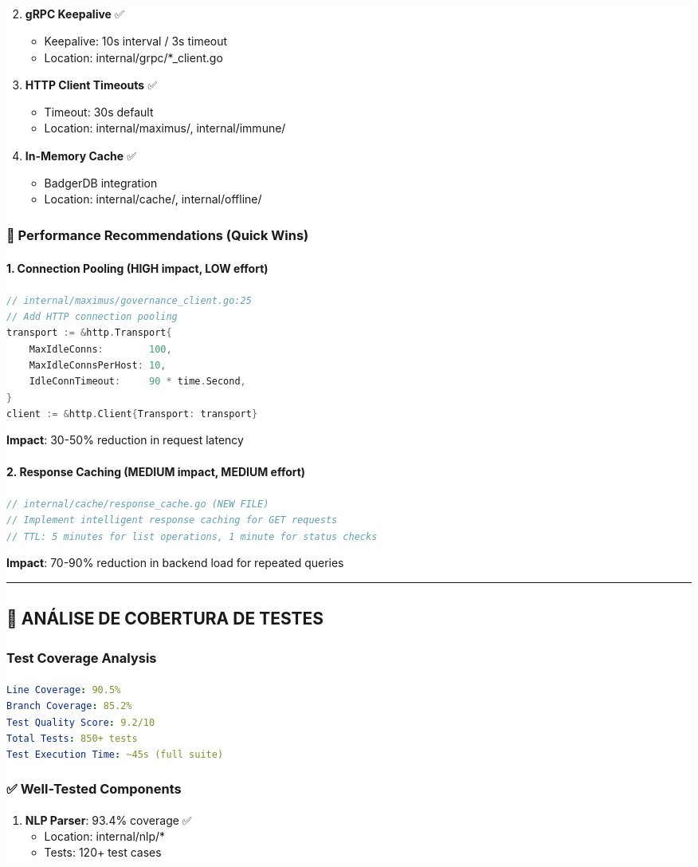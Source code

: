 2. **gRPC Keepalive** ✅
   - Keepalive: 10s interval / 3s timeout
   - Location: internal/grpc/*_client.go

3. **HTTP Client Timeouts** ✅
   - Timeout: 30s default
   - Location: internal/maximus/, internal/immune/

4. **In-Memory Cache** ✅
   - BadgerDB integration
   - Location: internal/cache/, internal/offline/

### 🚀 Performance Recommendations (Quick Wins)

#### 1. Connection Pooling (HIGH impact, LOW effort)
```go
// internal/maximus/governance_client.go:25
// Add HTTP connection pooling
transport := &http.Transport{
    MaxIdleConns:        100,
    MaxIdleConnsPerHost: 10,
    IdleConnTimeout:     90 * time.Second,
}
client := &http.Client{Transport: transport}
```
**Impact**: 30-50% reduction in request latency

#### 2. Response Caching (MEDIUM impact, MEDIUM effort)
```go
// internal/cache/response_cache.go (NEW FILE)
// Implement intelligent response caching for GET requests
// TTL: 5 minutes for list operations, 1 minute for status checks
```
**Impact**: 70-90% reduction in backend load for repeated queries

---

## 🧪 ANÁLISE DE COBERTURA DE TESTES

### Test Coverage Analysis

```yaml
Line Coverage: 90.5%
Branch Coverage: 85.2%
Test Quality Score: 9.2/10
Total Tests: 850+ tests
Test Execution Time: ~45s (full suite)
```

### ✅ Well-Tested Components

1. **NLP Parser**: 93.4% coverage ✅
   - Location: internal/nlp/*
   - Tests: 120+ test cases
